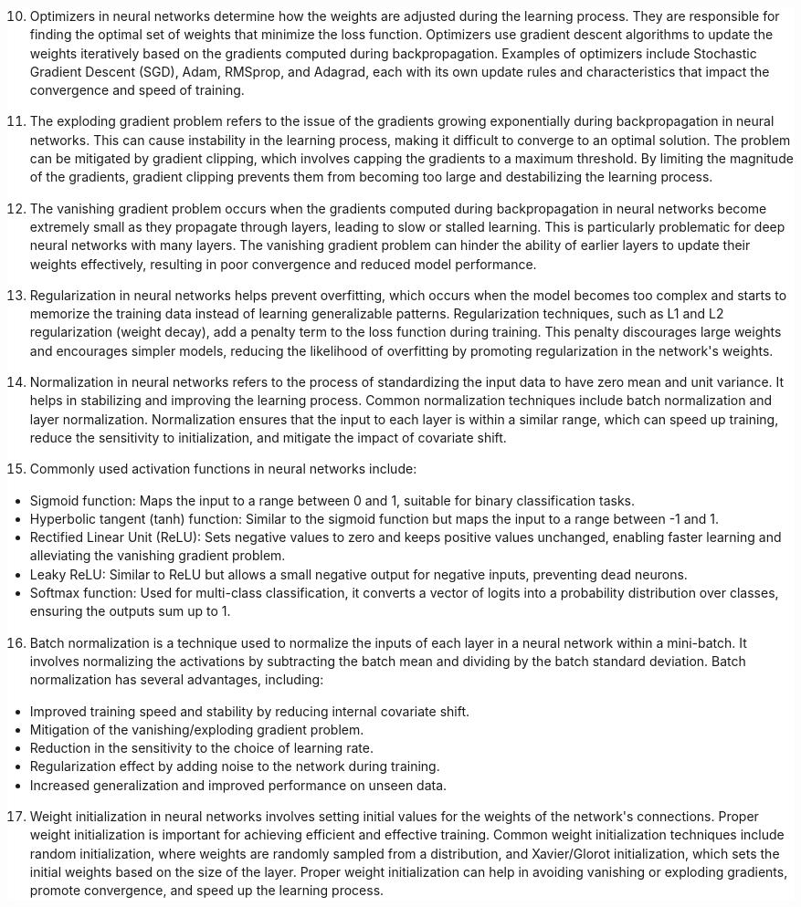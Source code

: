 10. Optimizers in neural networks determine how the weights are adjusted during the learning process. They are responsible for finding the optimal set of weights that minimize the loss function. Optimizers use gradient descent algorithms to update the weights iteratively based on the gradients computed during backpropagation. Examples of optimizers include Stochastic Gradient Descent (SGD), Adam, RMSprop, and Adagrad, each with its own update rules and characteristics that impact the convergence and speed of training.
11. The exploding gradient problem refers to the issue of the gradients growing exponentially during backpropagation in neural networks. This can cause instability in the learning process, making it difficult to converge to an optimal solution. The problem can be mitigated by gradient clipping, which involves capping the gradients to a maximum threshold. By limiting the magnitude of the gradients, gradient clipping prevents them from becoming too large and destabilizing the learning process.

12. The vanishing gradient problem occurs when the gradients computed during backpropagation in neural networks become extremely small as they propagate through layers, leading to slow or stalled learning. This is particularly problematic for deep neural networks with many layers. The vanishing gradient problem can hinder the ability of earlier layers to update their weights effectively, resulting in poor convergence and reduced model performance.

13. Regularization in neural networks helps prevent overfitting, which occurs when the model becomes too complex and starts to memorize the training data instead of learning generalizable patterns. Regularization techniques, such as L1 and L2 regularization (weight decay), add a penalty term to the loss function during training. This penalty discourages large weights and encourages simpler models, reducing the likelihood of overfitting by promoting regularization in the network's weights.

14. Normalization in neural networks refers to the process of standardizing the input data to have zero mean and unit variance. It helps in stabilizing and improving the learning process. Common normalization techniques include batch normalization and layer normalization. Normalization ensures that the input to each layer is within a similar range, which can speed up training, reduce the sensitivity to initialization, and mitigate the impact of covariate shift.

15. Commonly used activation functions in neural networks include:
   - Sigmoid function: Maps the input to a range between 0 and 1, suitable for binary classification tasks.
   - Hyperbolic tangent (tanh) function: Similar to the sigmoid function but maps the input to a range between -1 and 1.
   - Rectified Linear Unit (ReLU): Sets negative values to zero and keeps positive values unchanged, enabling faster learning and alleviating the vanishing gradient problem.
   - Leaky ReLU: Similar to ReLU but allows a small negative output for negative inputs, preventing dead neurons.
   - Softmax function: Used for multi-class classification, it converts a vector of logits into a probability distribution over classes, ensuring the outputs sum up to 1.

16. Batch normalization is a technique used to normalize the inputs of each layer in a neural network within a mini-batch. It involves normalizing the activations by subtracting the batch mean and dividing by the batch standard deviation. Batch normalization has several advantages, including:
   - Improved training speed and stability by reducing internal covariate shift.
   - Mitigation of the vanishing/exploding gradient problem.
   - Reduction in the sensitivity to the choice of learning rate.
   - Regularization effect by adding noise to the network during training.
   - Increased generalization and improved performance on unseen data.

17. Weight initialization in neural networks involves setting initial values for the weights of the network's connections. Proper weight initialization is important for achieving efficient and effective training. Common weight initialization techniques include random initialization, where weights are randomly sampled from a distribution, and Xavier/Glorot initialization, which sets the initial weights based on the size of the layer. Proper weight initialization can help in avoiding vanishing or exploding gradients, promote convergence, and speed up the learning process.
